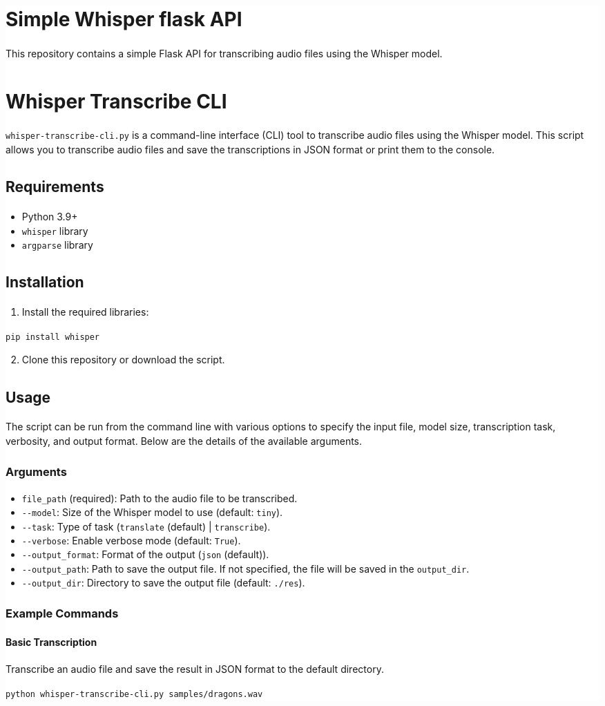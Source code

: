# Simple Whisper flask API

This repository contains a simple Flask API for transcribing audio files using the Whisper model.

# Whisper Transcribe CLI

`whisper-transcribe-cli.py` is a command-line interface (CLI) tool to transcribe audio files using the Whisper model. This script allows you to transcribe audio files and save the transcriptions in JSON format or print them to the console.

## Requirements

- Python 3.9+
- `whisper` library
- `argparse` library

## Installation

1. Install the required libraries:

```bash
pip install whisper
```

2. Clone this repository or download the script.

## Usage

The script can be run from the command line with various options to specify the input file, model size, transcription task, verbosity, and output format. Below are the details of the available arguments.

### Arguments

- `file_path` (required): Path to the audio file to be transcribed.
- `--model`: Size of the Whisper model to use (default: `tiny`).
- `--task`: Type of task (`translate` (default) | `transcribe`).
- `--verbose`: Enable verbose mode (default: `True`).
- `--output_format`: Format of the output (`json` (default)).
- `--output_path`: Path to save the output file. If not specified, the file will be saved in the `output_dir`.
- `--output_dir`: Directory to save the output file (default: `./res`).

### Example Commands

#### Basic Transcription

Transcribe an audio file and save the result in JSON format to the default directory.

```bash
python whisper-transcribe-cli.py samples/dragons.wav
```
